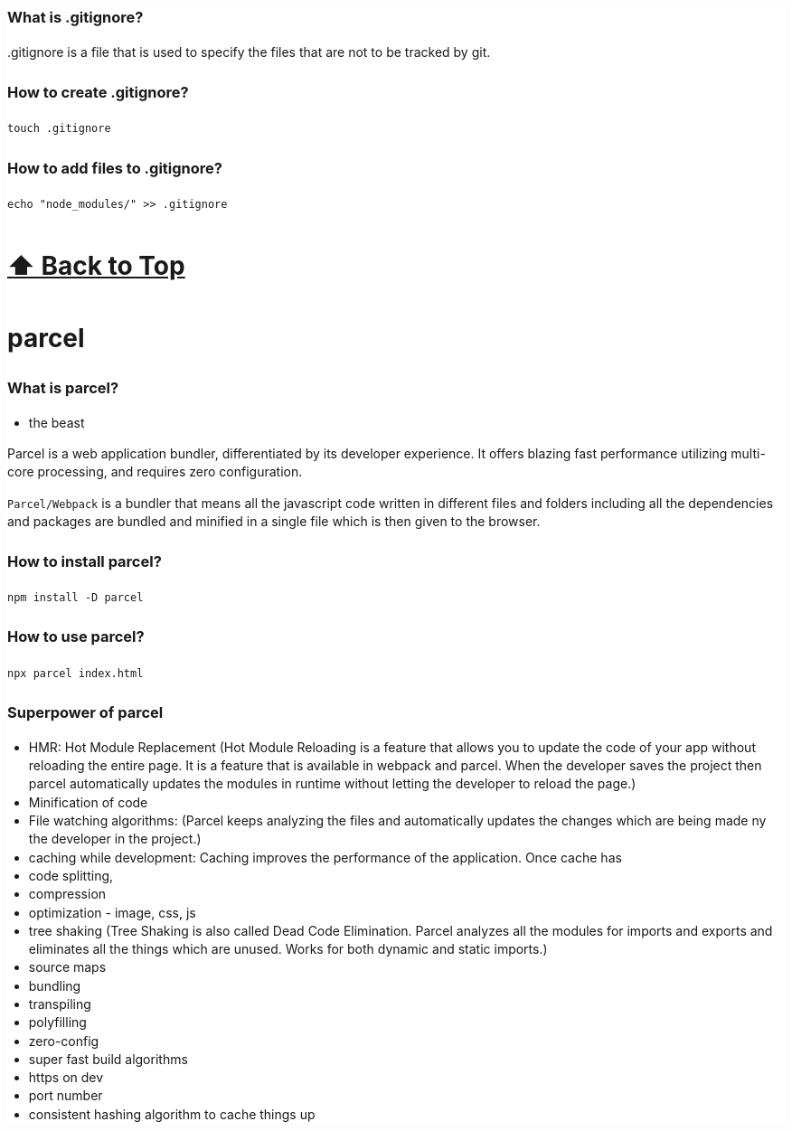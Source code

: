 ### What is .gitignore?

.gitignore is a file that is used to specify the files that are not to be tracked by git.

### How to create .gitignore?

`touch .gitignore`

### How to add files to .gitignore?

`echo "node_modules/" >> .gitignore`

# [⬆ Back to Top](#table-of-contents)

# parcel

### What is parcel?

- the beast

Parcel is a web application bundler, differentiated by its developer experience. It offers blazing fast performance utilizing multi-core processing, and requires zero configuration.
<br>

`Parcel/Webpack` is a bundler that means all the javascript code written in different files and folders
including all the dependencies and packages are bundled and minified in a single file which is then given
to the browser.

### How to install parcel?

`npm install -D parcel`

### How to use parcel?

`npx parcel index.html`

### Superpower of parcel

- HMR: Hot Module Replacement (Hot Module Reloading is a feature that allows you to update the code of your app without reloading the entire page. It is a feature that is available in webpack and parcel. When the developer saves the project then parcel automatically updates the modules in runtime without letting the developer to reload the page.)
- Minification of code
- File watching algorithms: (Parcel keeps analyzing the files and automatically updates the changes which are being made ny the developer in the project.)
- caching while development: Caching improves the performance of the application. Once cache has
- code splitting,
- compression
- optimization - image, css, js
- tree shaking (Tree Shaking is also called Dead Code Elimination. Parcel analyzes all the modules for imports and exports and eliminates all the things which are unused. Works for both dynamic and static imports.)
- source maps
- bundling
- transpiling
- polyfilling
- zero-config
- super fast build algorithms
- https on dev
- port number
- consistent hashing algorithm to cache things up